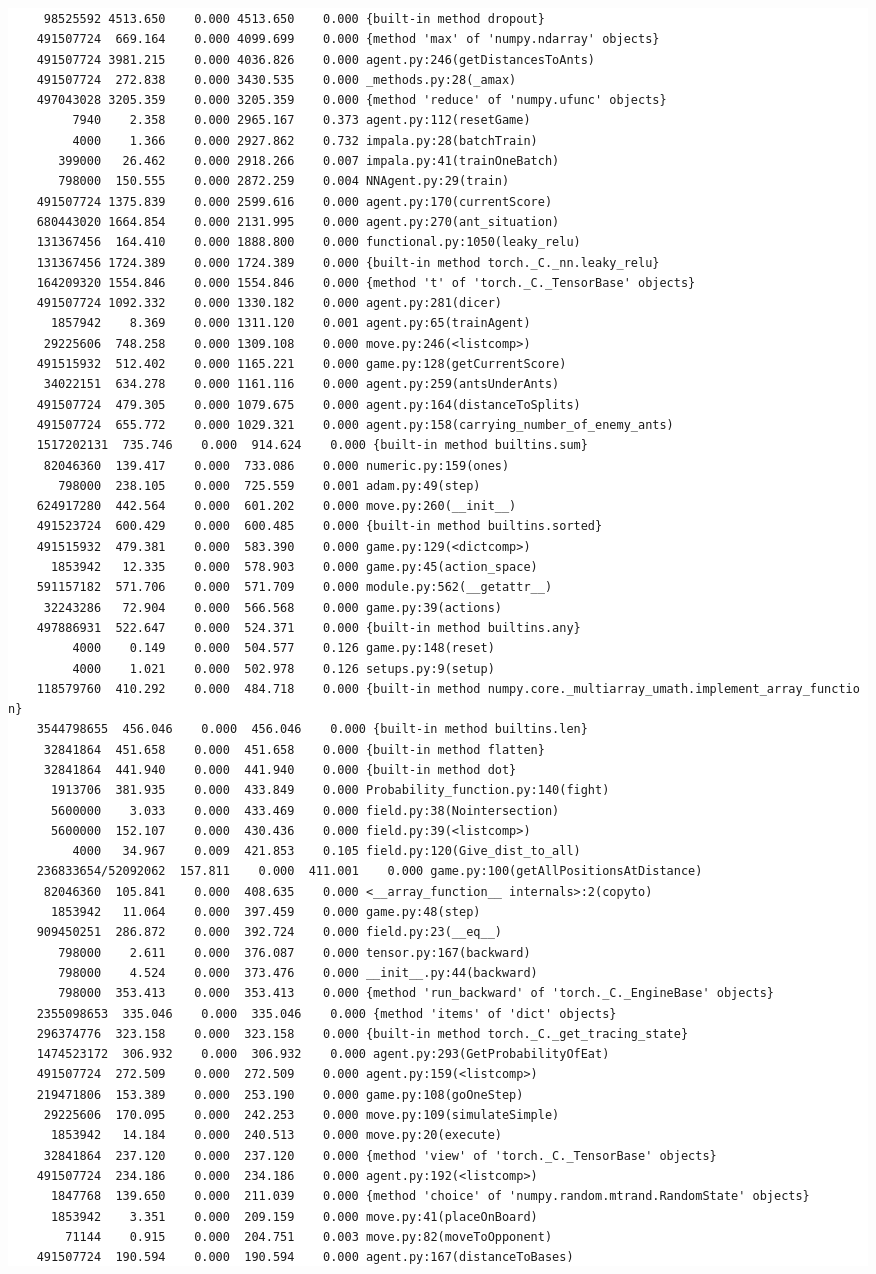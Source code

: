         98525592 4513.650    0.000 4513.650    0.000 {built-in method dropout}
        491507724  669.164    0.000 4099.699    0.000 {method 'max' of 'numpy.ndarray' objects}
        491507724 3981.215    0.000 4036.826    0.000 agent.py:246(getDistancesToAnts)
        491507724  272.838    0.000 3430.535    0.000 _methods.py:28(_amax)
        497043028 3205.359    0.000 3205.359    0.000 {method 'reduce' of 'numpy.ufunc' objects}
             7940    2.358    0.000 2965.167    0.373 agent.py:112(resetGame)
             4000    1.366    0.000 2927.862    0.732 impala.py:28(batchTrain)
           399000   26.462    0.000 2918.266    0.007 impala.py:41(trainOneBatch)
           798000  150.555    0.000 2872.259    0.004 NNAgent.py:29(train)
        491507724 1375.839    0.000 2599.616    0.000 agent.py:170(currentScore)
        680443020 1664.854    0.000 2131.995    0.000 agent.py:270(ant_situation)
        131367456  164.410    0.000 1888.800    0.000 functional.py:1050(leaky_relu)
        131367456 1724.389    0.000 1724.389    0.000 {built-in method torch._C._nn.leaky_relu}
        164209320 1554.846    0.000 1554.846    0.000 {method 't' of 'torch._C._TensorBase' objects}
        491507724 1092.332    0.000 1330.182    0.000 agent.py:281(dicer)
          1857942    8.369    0.000 1311.120    0.001 agent.py:65(trainAgent)
         29225606  748.258    0.000 1309.108    0.000 move.py:246(<listcomp>)
        491515932  512.402    0.000 1165.221    0.000 game.py:128(getCurrentScore)
         34022151  634.278    0.000 1161.116    0.000 agent.py:259(antsUnderAnts)
        491507724  479.305    0.000 1079.675    0.000 agent.py:164(distanceToSplits)
        491507724  655.772    0.000 1029.321    0.000 agent.py:158(carrying_number_of_enemy_ants)
        1517202131  735.746    0.000  914.624    0.000 {built-in method builtins.sum}
         82046360  139.417    0.000  733.086    0.000 numeric.py:159(ones)
           798000  238.105    0.000  725.559    0.001 adam.py:49(step)
        624917280  442.564    0.000  601.202    0.000 move.py:260(__init__)
        491523724  600.429    0.000  600.485    0.000 {built-in method builtins.sorted}
        491515932  479.381    0.000  583.390    0.000 game.py:129(<dictcomp>)
          1853942   12.335    0.000  578.903    0.000 game.py:45(action_space)
        591157182  571.706    0.000  571.709    0.000 module.py:562(__getattr__)
         32243286   72.904    0.000  566.568    0.000 game.py:39(actions)
        497886931  522.647    0.000  524.371    0.000 {built-in method builtins.any}
             4000    0.149    0.000  504.577    0.126 game.py:148(reset)
             4000    1.021    0.000  502.978    0.126 setups.py:9(setup)
        118579760  410.292    0.000  484.718    0.000 {built-in method numpy.core._multiarray_umath.implement_array_function}
        3544798655  456.046    0.000  456.046    0.000 {built-in method builtins.len}
         32841864  451.658    0.000  451.658    0.000 {built-in method flatten}
         32841864  441.940    0.000  441.940    0.000 {built-in method dot}
          1913706  381.935    0.000  433.849    0.000 Probability_function.py:140(fight)
          5600000    3.033    0.000  433.469    0.000 field.py:38(Nointersection)
          5600000  152.107    0.000  430.436    0.000 field.py:39(<listcomp>)
             4000   34.967    0.009  421.853    0.105 field.py:120(Give_dist_to_all)
        236833654/52092062  157.811    0.000  411.001    0.000 game.py:100(getAllPositionsAtDistance)
         82046360  105.841    0.000  408.635    0.000 <__array_function__ internals>:2(copyto)
          1853942   11.064    0.000  397.459    0.000 game.py:48(step)
        909450251  286.872    0.000  392.724    0.000 field.py:23(__eq__)
           798000    2.611    0.000  376.087    0.000 tensor.py:167(backward)
           798000    4.524    0.000  373.476    0.000 __init__.py:44(backward)
           798000  353.413    0.000  353.413    0.000 {method 'run_backward' of 'torch._C._EngineBase' objects}
        2355098653  335.046    0.000  335.046    0.000 {method 'items' of 'dict' objects}
        296374776  323.158    0.000  323.158    0.000 {built-in method torch._C._get_tracing_state}
        1474523172  306.932    0.000  306.932    0.000 agent.py:293(GetProbabilityOfEat)
        491507724  272.509    0.000  272.509    0.000 agent.py:159(<listcomp>)
        219471806  153.389    0.000  253.190    0.000 game.py:108(goOneStep)
         29225606  170.095    0.000  242.253    0.000 move.py:109(simulateSimple)
          1853942   14.184    0.000  240.513    0.000 move.py:20(execute)
         32841864  237.120    0.000  237.120    0.000 {method 'view' of 'torch._C._TensorBase' objects}
        491507724  234.186    0.000  234.186    0.000 agent.py:192(<listcomp>)
          1847768  139.650    0.000  211.039    0.000 {method 'choice' of 'numpy.random.mtrand.RandomState' objects}
          1853942    3.351    0.000  209.159    0.000 move.py:41(placeOnBoard)
            71144    0.915    0.000  204.751    0.003 move.py:82(moveToOpponent)
        491507724  190.594    0.000  190.594    0.000 agent.py:167(distanceToBases)